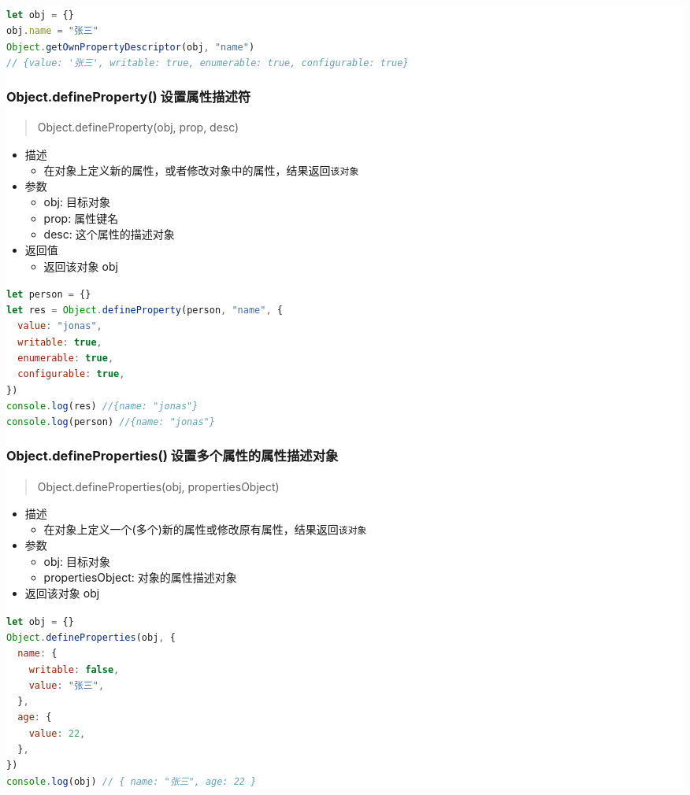 ```js
let obj = {}
obj.name = "张三"
Object.getOwnPropertyDescriptor(obj, "name")
// {value: '张三', writable: true, enumerable: true, configurable: true}
```

### Object.defineProperty() 设置属性描述符

> Object.defineProperty(obj, prop, desc)

- 描述
  - 在对象上定义新的属性，或者修改对象中的属性，结果返回`该对象`
- 参数
  - obj: 目标对象
  - prop: 属性键名
  - desc: 这个属性的描述对象
- 返回值
  - 返回该对象 obj

```js
let person = {}
let res = Object.defineProperty(person, "name", {
  value: "jonas",
  writable: true,
  enumerable: true,
  configurable: true,
})
console.log(res) //{name: "jonas"}
console.log(person) //{name: "jonas"}
```

### Object.defineProperties() 设置多个属性的属性描述对象

> Object.defineProperties(obj, propertiesObject)

- 描述
  - 在对象上定义一个(多个)新的属性或修改原有属性，结果返回`该对象`
- 参数
  - obj: 目标对象
  - propertiesObject: 对象的属性描述对象
- 返回该对象 obj

```js
let obj = {}
Object.defineProperties(obj, {
  name: {
    writable: false,
    value: "张三",
  },
  age: {
    value: 22,
  },
})
console.log(obj) // { name: "张三", age: 22 }
```
